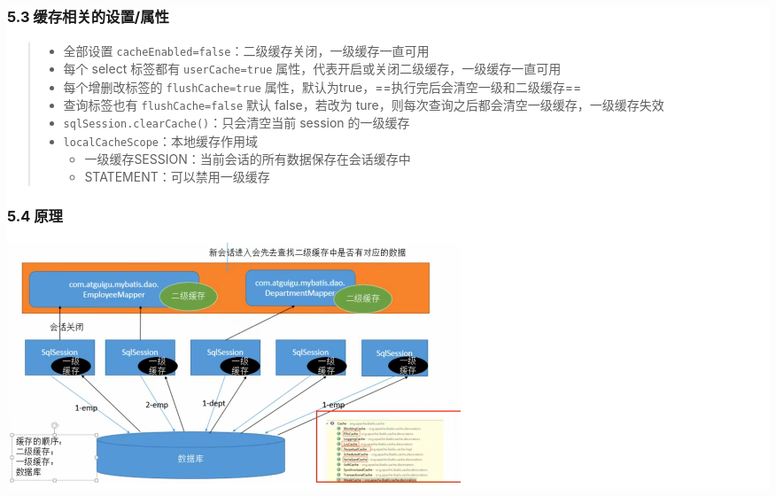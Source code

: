 ### 5.3 缓存相关的设置/属性

> - 全部设置 `cacheEnabled=false`：二级缓存关闭，一级缓存一直可用
> - 每个 select 标签都有 `userCache=true` 属性，代表开启或关闭二级缓存，一级缓存一直可用
> - 每个增删改标签的 `flushCache=true` 属性，默认为true，==执行完后会清空一级和二级缓存==
> - 查询标签也有 `flushCache=false` 默认 false，若改为 ture，则每次查询之后都会清空一级缓存，一级缓存失效
> - `sqlSession.clearCache()`：只会清空当前 session 的一级缓存
> - `localCacheScope`：本地缓存作用域
>   - 一级缓存SESSION：当前会话的所有数据保存在会话缓存中
>   - STATEMENT：可以禁用一级缓存

### 5.4 原理

<img src="..\img\image-20211228211912197.png" alt="image-20211228211912197" style="zoom:50%;" />


